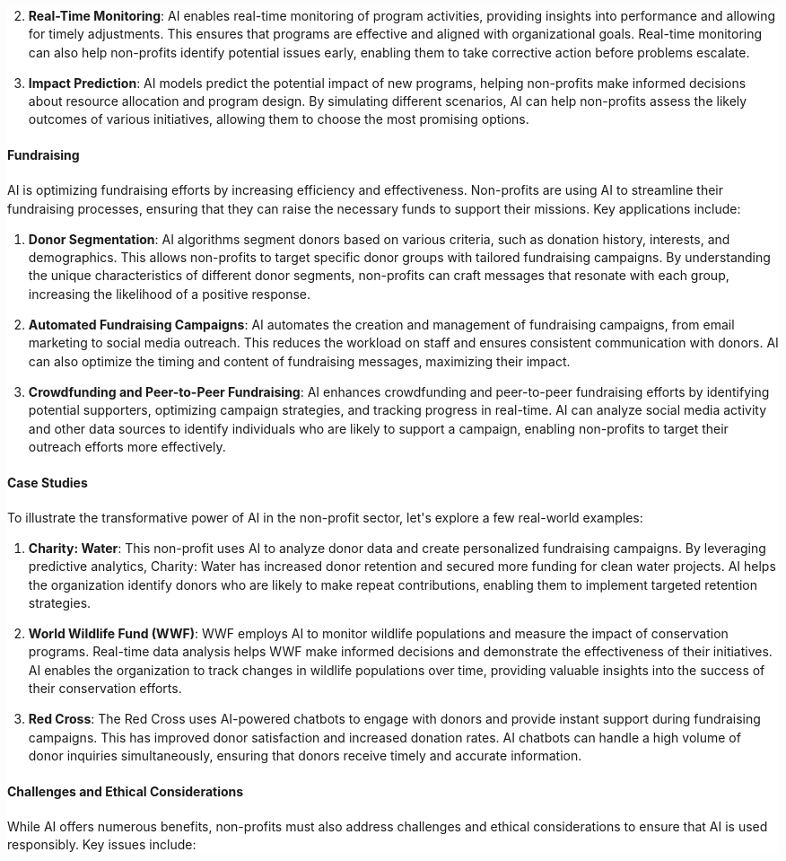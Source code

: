 2. **Real-Time Monitoring**: AI enables real-time monitoring of program activities, providing insights into performance and allowing for timely adjustments. This ensures that programs are effective and aligned with organizational goals. Real-time monitoring can also help non-profits identify potential issues early, enabling them to take corrective action before problems escalate.

3. **Impact Prediction**: AI models predict the potential impact of new programs, helping non-profits make informed decisions about resource allocation and program design. By simulating different scenarios, AI can help non-profits assess the likely outcomes of various initiatives, allowing them to choose the most promising options.

#### Fundraising
AI is optimizing fundraising efforts by increasing efficiency and effectiveness. Non-profits are using AI to streamline their fundraising processes, ensuring that they can raise the necessary funds to support their missions. Key applications include:

1. **Donor Segmentation**: AI algorithms segment donors based on various criteria, such as donation history, interests, and demographics. This allows non-profits to target specific donor groups with tailored fundraising campaigns. By understanding the unique characteristics of different donor segments, non-profits can craft messages that resonate with each group, increasing the likelihood of a positive response.

2. **Automated Fundraising Campaigns**: AI automates the creation and management of fundraising campaigns, from email marketing to social media outreach. This reduces the workload on staff and ensures consistent communication with donors. AI can also optimize the timing and content of fundraising messages, maximizing their impact.

3. **Crowdfunding and Peer-to-Peer Fundraising**: AI enhances crowdfunding and peer-to-peer fundraising efforts by identifying potential supporters, optimizing campaign strategies, and tracking progress in real-time. AI can analyze social media activity and other data sources to identify individuals who are likely to support a campaign, enabling non-profits to target their outreach efforts more effectively.

#### Case Studies
To illustrate the transformative power of AI in the non-profit sector, let's explore a few real-world examples:

1. **Charity: Water**: This non-profit uses AI to analyze donor data and create personalized fundraising campaigns. By leveraging predictive analytics, Charity: Water has increased donor retention and secured more funding for clean water projects. AI helps the organization identify donors who are likely to make repeat contributions, enabling them to implement targeted retention strategies.

2. **World Wildlife Fund (WWF)**: WWF employs AI to monitor wildlife populations and measure the impact of conservation programs. Real-time data analysis helps WWF make informed decisions and demonstrate the effectiveness of their initiatives. AI enables the organization to track changes in wildlife populations over time, providing valuable insights into the success of their conservation efforts.

3. **Red Cross**: The Red Cross uses AI-powered chatbots to engage with donors and provide instant support during fundraising campaigns. This has improved donor satisfaction and increased donation rates. AI chatbots can handle a high volume of donor inquiries simultaneously, ensuring that donors receive timely and accurate information.

#### Challenges and Ethical Considerations
While AI offers numerous benefits, non-profits must also address challenges and ethical considerations to ensure that AI is used responsibly. Key issues include:
